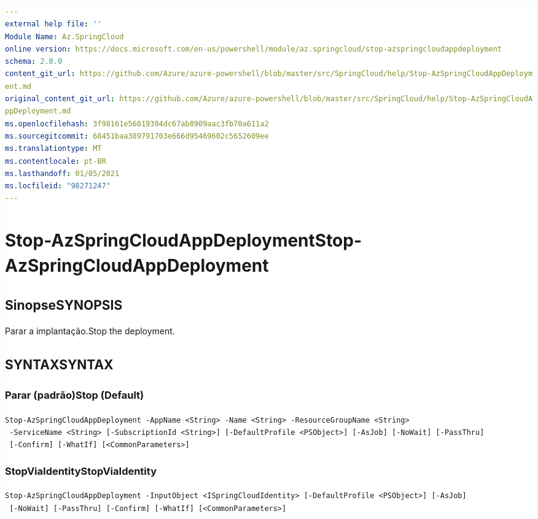 ```yaml
---
external help file: ''
Module Name: Az.SpringCloud
online version: https://docs.microsoft.com/en-us/powershell/module/az.springcloud/stop-azspringcloudappdeployment
schema: 2.0.0
content_git_url: https://github.com/Azure/azure-powershell/blob/master/src/SpringCloud/help/Stop-AzSpringCloudAppDeployment.md
original_content_git_url: https://github.com/Azure/azure-powershell/blob/master/src/SpringCloud/help/Stop-AzSpringCloudAppDeployment.md
ms.openlocfilehash: 3f98161e56019394dc67ab8909aac3fb70a611a2
ms.sourcegitcommit: 68451baa389791703e666d95469602c5652609ee
ms.translationtype: MT
ms.contentlocale: pt-BR
ms.lasthandoff: 01/05/2021
ms.locfileid: "98271247"
---
```

# <span data-ttu-id="01995-101">Stop-AzSpringCloudAppDeployment</span><span class="sxs-lookup"><span data-stu-id="01995-101">Stop-AzSpringCloudAppDeployment</span></span>

## <span data-ttu-id="01995-102">Sinopse</span><span class="sxs-lookup"><span data-stu-id="01995-102">SYNOPSIS</span></span>
<span data-ttu-id="01995-103">Parar a implantação.</span><span class="sxs-lookup"><span data-stu-id="01995-103">Stop the deployment.</span></span>

## <span data-ttu-id="01995-104">SYNTAX</span><span class="sxs-lookup"><span data-stu-id="01995-104">SYNTAX</span></span>

### <span data-ttu-id="01995-105">Parar (padrão)</span><span class="sxs-lookup"><span data-stu-id="01995-105">Stop (Default)</span></span>
```
Stop-AzSpringCloudAppDeployment -AppName <String> -Name <String> -ResourceGroupName <String>
 -ServiceName <String> [-SubscriptionId <String>] [-DefaultProfile <PSObject>] [-AsJob] [-NoWait] [-PassThru]
 [-Confirm] [-WhatIf] [<CommonParameters>]
```

### <span data-ttu-id="01995-106">StopViaIdentity</span><span class="sxs-lookup"><span data-stu-id="01995-106">StopViaIdentity</span></span>
```
Stop-AzSpringCloudAppDeployment -InputObject <ISpringCloudIdentity> [-DefaultProfile <PSObject>] [-AsJob]
 [-NoWait] [-PassThru] [-Confirm] [-WhatIf] [<CommonParameters>]
```
